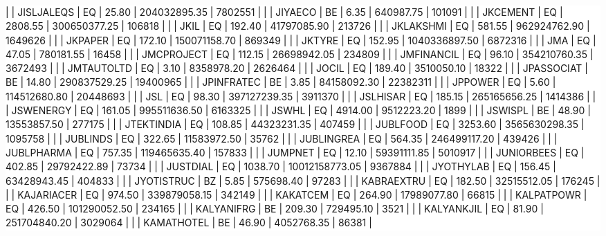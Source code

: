 |  | JISLJALEQS | EQ | 25.80 | 204032895.35 | 7802551 |
|  | JIYAECO | BE | 6.35 | 640987.75 | 101091 |
|  | JKCEMENT | EQ | 2808.55 | 300650377.25 | 106818 |
|  | JKIL | EQ | 192.40 | 41797085.90 | 213726 |
|  | JKLAKSHMI | EQ | 581.55 | 962924762.90 | 1649626 |
|  | JKPAPER | EQ | 172.10 | 150071158.70 | 869349 |
|  | JKTYRE | EQ | 152.95 | 1040336897.50 | 6872316 |
|  | JMA | EQ | 47.05 | 780181.55 | 16458 |
|  | JMCPROJECT | EQ | 112.15 | 26698942.05 | 234809 |
|  | JMFINANCIL | EQ | 96.10 | 354210760.35 | 3672493 |
|  | JMTAUTOLTD | EQ | 3.10 | 8358978.20 | 2626464 |
|  | JOCIL | EQ | 189.40 | 3510050.10 | 18322 |
|  | JPASSOCIAT | BE | 14.80 | 290837529.25 | 19400965 |
|  | JPINFRATEC | BE | 3.85 | 84158092.30 | 22382311 |
|  | JPPOWER | EQ | 5.60 | 114512680.80 | 20448693 |
|  | JSL | EQ | 98.30 | 397127239.35 | 3911370 |
|  | JSLHISAR | EQ | 185.15 | 265165656.25 | 1414386 |
|  | JSWENERGY | EQ | 161.05 | 995511636.50 | 6163325 |
|  | JSWHL | EQ | 4914.00 | 9512223.20 | 1899 |
|  | JSWISPL | BE | 48.90 | 13553857.50 | 277175 |
|  | JTEKTINDIA | EQ | 108.85 | 44323231.35 | 407459 |
|  | JUBLFOOD | EQ | 3253.60 | 3565630298.35 | 1095758 |
|  | JUBLINDS | EQ | 322.65 | 11583972.50 | 35762 |
|  | JUBLINGREA | EQ | 564.35 | 246499117.20 | 439426 |
|  | JUBLPHARMA | EQ | 757.35 | 119465635.40 | 157833 |
|  | JUMPNET | EQ | 12.10 | 59391111.85 | 5010917 |
|  | JUNIORBEES | EQ | 402.85 | 29792422.89 | 73734 |
|  | JUSTDIAL | EQ | 1038.70 | 10012158773.05 | 9367884 |
|  | JYOTHYLAB | EQ | 156.45 | 63428943.45 | 404833 |
|  | JYOTISTRUC | BZ | 5.85 | 575698.40 | 97283 |
|  | KABRAEXTRU | EQ | 182.50 | 32515512.05 | 176245 |
|  | KAJARIACER | EQ | 974.50 | 339879058.15 | 342149 |
|  | KAKATCEM | EQ | 264.90 | 17989077.80 | 66815 |
|  | KALPATPOWR | EQ | 426.50 | 101290052.50 | 234165 |
|  | KALYANIFRG | BE | 209.30 | 729495.10 | 3521 |
|  | KALYANKJIL | EQ | 81.90 | 251704840.20 | 3029064 |
|  | KAMATHOTEL | BE | 46.90 | 4052768.35 | 86381 |